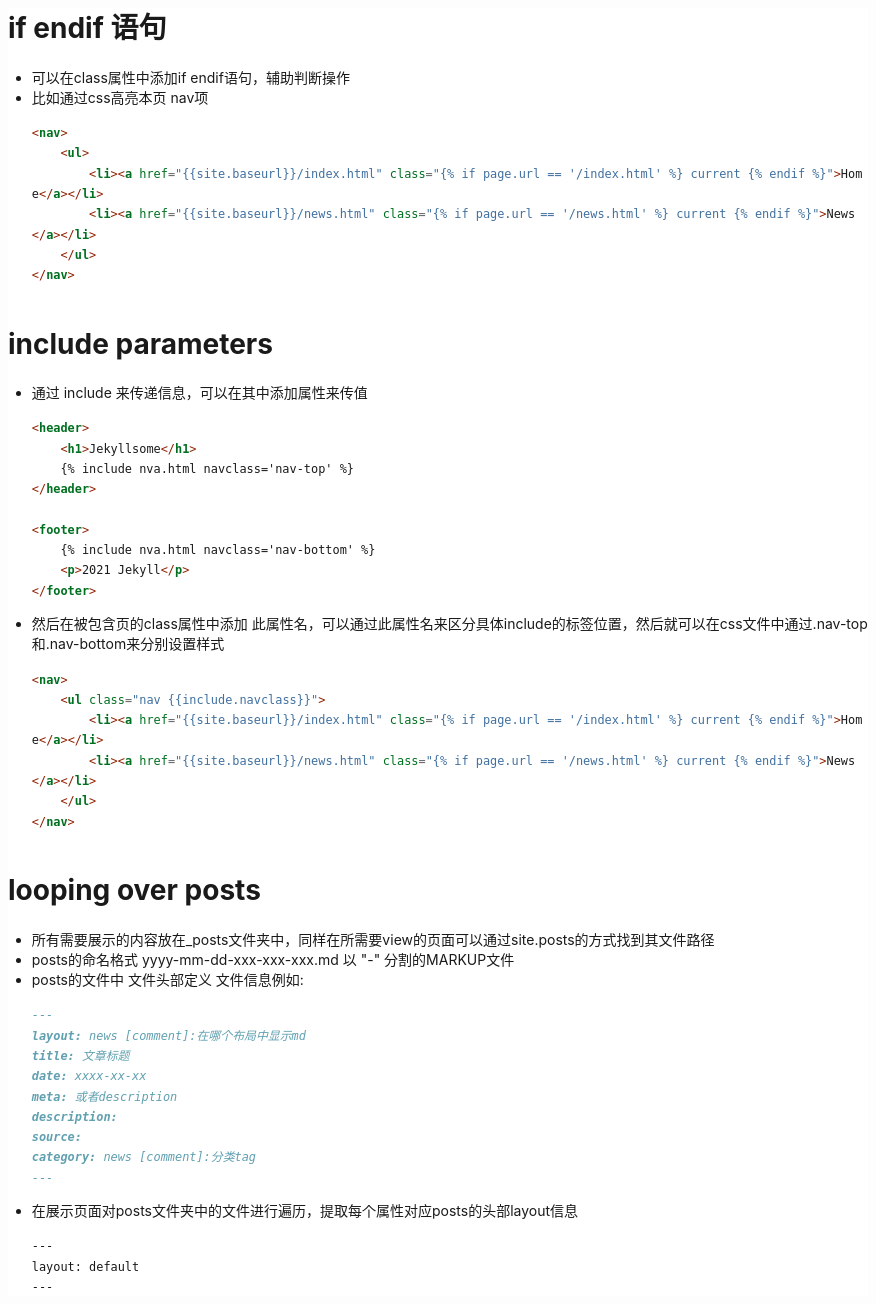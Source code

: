 # if endif 语句
- 可以在class属性中添加if endif语句，辅助判断操作
- 比如通过css高亮本页 nav项
	```html
	<nav>
		<ul>
			<li><a href="{{site.baseurl}}/index.html" class="{% if page.url == '/index.html' %} current {% endif %}">Home</a></li>
			<li><a href="{{site.baseurl}}/news.html" class="{% if page.url == '/news.html' %} current {% endif %}">News</a></li>
		</ul>
	</nav>
	```

# include parameters
- 通过 include  来传递信息，可以在其中添加属性来传值
	```html
	<header>
		<h1>Jekyllsome</h1>
		{% include nva.html navclass='nav-top' %}
	</header>

	<footer>
		{% include nva.html navclass='nav-bottom' %}
		<p>2021 Jekyll</p>
	</footer>
	```
- 然后在被包含页的class属性中添加 此属性名，可以通过此属性名来区分具体include的标签位置，然后就可以在css文件中通过.nav-top和.nav-bottom来分别设置样式
	```html
	<nav>
		<ul class="nav {{include.navclass}}">
			<li><a href="{{site.baseurl}}/index.html" class="{% if page.url == '/index.html' %} current {% endif %}">Home</a></li>
			<li><a href="{{site.baseurl}}/news.html" class="{% if page.url == '/news.html' %} current {% endif %}">News</a></li>
		</ul>
	</nav>
	```

# looping over posts
- 所有需要展示的内容放在_posts文件夹中，同样在所需要view的页面可以通过site.posts的方式找到其文件路径
- posts的命名格式 yyyy-mm-dd-xxx-xxx-xxx.md 以 "-" 分割的MARKUP文件
- posts的文件中 文件头部定义 文件信息例如:
	```markdown
	---
	layout: news [comment]:在哪个布局中显示md
	title: 文章标题
	date: xxxx-xx-xx
	meta: 或者description
	description:
	source:
	category: news [comment]:分类tag
	---
	```
- 在展示页面对posts文件夹中的文件进行遍历，提取每个属性对应posts的头部layout信息
	```html
	---
	layout: default
	---